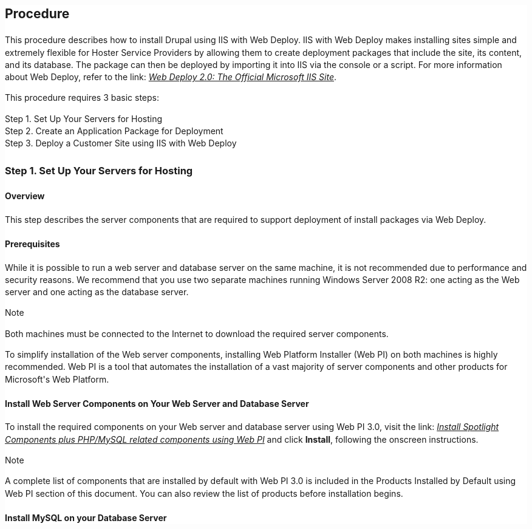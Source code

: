 ## Procedure


This procedure describes how to install Drupal using IIS with Web Deploy. IIS with Web Deploy makes installing sites simple and extremely flexible for Hoster Service Providers by allowing them to create deployment packages that include the site, its content, and its database. The package can then be deployed by importing it into IIS via the console or a script. For more information about Web Deploy, refer to the link: [*Web Deploy 2.0: The Official Microsoft IIS Site*](https://www.iis.net/downloads/microsoft/web-deploy).

This procedure requires 3 basic steps:

Step 1. Set Up Your Servers for Hosting  
Step 2. Create an Application Package for Deployment  
Step 3. Deploy a Customer Site using IIS with Web Deploy <a id="_Ref279656383"></a>

### Step 1. Set Up Your Servers for Hosting

<a id="_Ref279656387"></a>

#### Overview

This step describes the server components that are required to support deployment of install packages via Web Deploy.

#### Prerequisites

While it is possible to run a web server and database server on the same machine, it is not recommended due to performance and security reasons. We recommend that you use two separate machines running Windows Server 2008 R2: one acting as the Web server and one acting as the database server.

> [!NOTE]
> Both machines must be connected to the Internet to download the required server components.

To simplify installation of the Web server components, installing Web Platform Installer (Web PI) on both machines is highly recommended. Web PI is a tool that automates the installation of a vast majority of server components and other products for Microsoft's Web Platform.

#### Install Web Server Components on Your Web Server and Database Server

To install the required components on your Web server and database server using Web PI 3.0, visit the link: [*Install Spotlight Components plus PHP/MySQL related components using Web PI*](https://www.microsoft.com/web/gallery/install.aspx?appid=IIS7;NETFramework35;NETFramework4;ASPNET;MVC;WDeploy;FTPServer;MediaServices3;ManagementService;CGI;URLRewrite2;SMO;PHP52;WinCache52_11;MySQLConnector;SQLDriverPHPForIIS "Install Components") and click **Install**, following the onscreen instructions. 

> [!NOTE]
> A complete list of components that are installed by default with Web PI 3.0 is included in the Products Installed by Default using Web PI section of this document. You can also review the list of products before installation begins.

<a id="_Install_MySQL_on"></a>

#### Install MySQL on your Database Server
